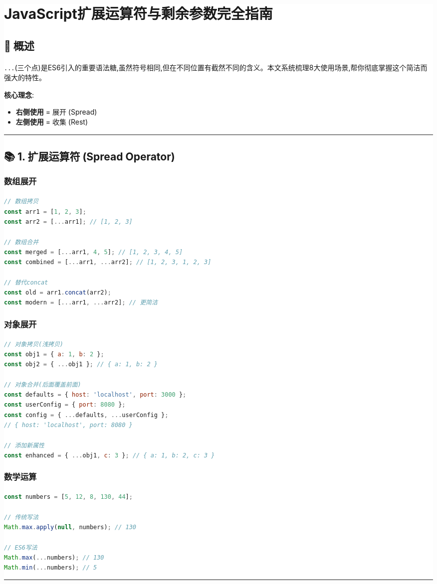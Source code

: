 # JavaScript扩展运算符与剩余参数完全指南

## 🎯 概述

`...`(三个点)是ES6引入的重要语法糖,虽然符号相同,但在不同位置有截然不同的含义。本文系统梳理8大使用场景,帮你彻底掌握这个简洁而强大的特性。

**核心理念**:
- **右侧使用** = 展开 (Spread)
- **左侧使用** = 收集 (Rest)

---

## 📚 1. 扩展运算符 (Spread Operator)

### 数组展开

```javascript
// 数组拷贝
const arr1 = [1, 2, 3];
const arr2 = [...arr1]; // [1, 2, 3]

// 数组合并
const merged = [...arr1, 4, 5]; // [1, 2, 3, 4, 5]
const combined = [...arr1, ...arr2]; // [1, 2, 3, 1, 2, 3]

// 替代concat
const old = arr1.concat(arr2);
const modern = [...arr1, ...arr2]; // 更简洁
```

### 对象展开

```javascript
// 对象拷贝(浅拷贝)
const obj1 = { a: 1, b: 2 };
const obj2 = { ...obj1 }; // { a: 1, b: 2 }

// 对象合并(后面覆盖前面)
const defaults = { host: 'localhost', port: 3000 };
const userConfig = { port: 8080 };
const config = { ...defaults, ...userConfig };
// { host: 'localhost', port: 8080 }

// 添加新属性
const enhanced = { ...obj1, c: 3 }; // { a: 1, b: 2, c: 3 }
```

### 数学运算

```javascript
const numbers = [5, 12, 8, 130, 44];

// 传统写法
Math.max.apply(null, numbers); // 130

// ES6写法
Math.max(...numbers); // 130
Math.min(...numbers); // 5
```

---